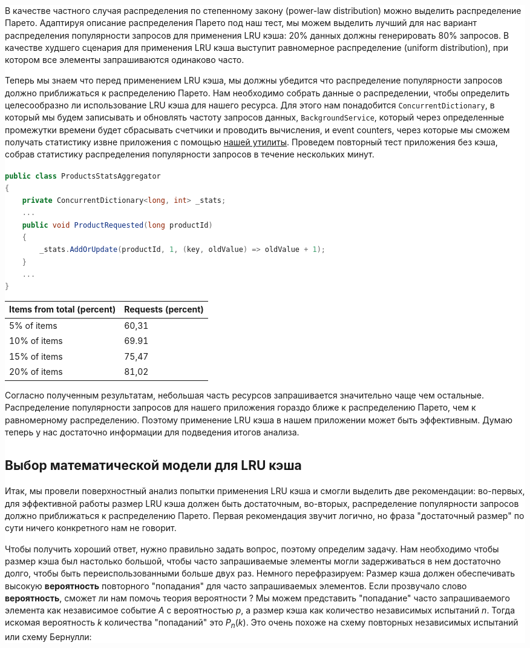 В качестве частного случая распределения по степенному закону (power-law distribution) можно выделить распределение Парето. Адаптируя описание распределения Парето под наш тест, мы можем выделить лучший для нас вариант распределения популярности запросов для применения LRU кэша: 20% данных должны генерировать 80% запросов. В качестве худшего сценария для применения LRU кэша выступит равномерное распределение (uniform distribution), при котором все элементы запрашиваются одинаково часто.

Теперь мы знаем что перед применением LRU кэша, мы должны убедится что распределение популярности запросов должно приближаться к распределению Парето. Нам необходимо собрать данные о распределении, чтобы определить целесообразно ли использование LRU кэша для нашего ресурса. Для этого нам понадобится `ConcurrentDictionary`, в который мы будем записывать и обновлять частоту запросов данных, `BackgroundService`, который через определенные промежутки времени будет сбрасывать счетчики и проводить вычисления, и event counters, через которые мы сможем получать статистику извне приложения с помощью [нашей утилиты](https://github.com/MrPomidor/SmartCachingDemo/tree/master/src/Solution/Testing/CountersMonitor). Проведем повторный тест приложения без кэша, собрав статистику распределения популярности запросов в течение нескольких минут.

```csharp
public class ProductsStatsAggregator
{
    private ConcurrentDictionary<long, int> _stats;
    ...
    public void ProductRequested(long productId)
    {
        _stats.AddOrUpdate(productId, 1, (key, oldValue) => oldValue + 1);
    }
    ...
}
```

|Items from total (percent)|Requests (percent)|
|---|---|
|5% of items|60,31|
|10% of items|69.91|
|15% of items|75,47|
|20% of items|81,02|

Согласно полученным результатам, небольшая часть ресурсов запрашивается значительно чаще чем остальные. Распределение популярности запросов для нашего приложения гораздо ближе к распределению Парето, чем к равномерному распределению. Поэтому применение LRU кэша в нашем приложении может быть эффективным. Думаю теперь у нас достаточно информации для подведения итогов анализа.

## Выбор математической модели для LRU кэша
Итак, мы провели поверхностный анализ попытки применения LRU кэша и смогли выделить две рекомендации: во-первых, для эффективной работы размер LRU кэша должен быть достаточным, во-вторых, распределение популярности запросов должно приближаться к распределению Парето. Первая рекомендация звучит логично, но фраза "достаточный размер" по сути ничего конкретного нам не говорит. 

Чтобы получить хороший ответ, нужно правильно задать вопрос, поэтому определим задачу. Нам необходимо чтобы размер кэша был настолько большой, чтобы часто запрашиваемые элементы могли задерживаться в нем достаточно долго, чтобы быть переиспользованными больше двух раз. Немного перефразируем: Размер кэша должен обеспечивать высокую **вероятность** повторного "попадания" для часто запрашиваемых элементов. Если прозвучало слово **вероятность**, сможет ли нам помочь теория вероятности ? Мы можем представить "попадание" часто запрашиваемого элемента как независимое событие $A$ с вероятностью $p$, а размер кэша как количество независимых испытаний $n$. Тогда искомая вероятность $k$ количества "попаданий" это $P_n(k)$. Это очень похоже на схему повторных независимых испытаний или схему Бернулли:  
